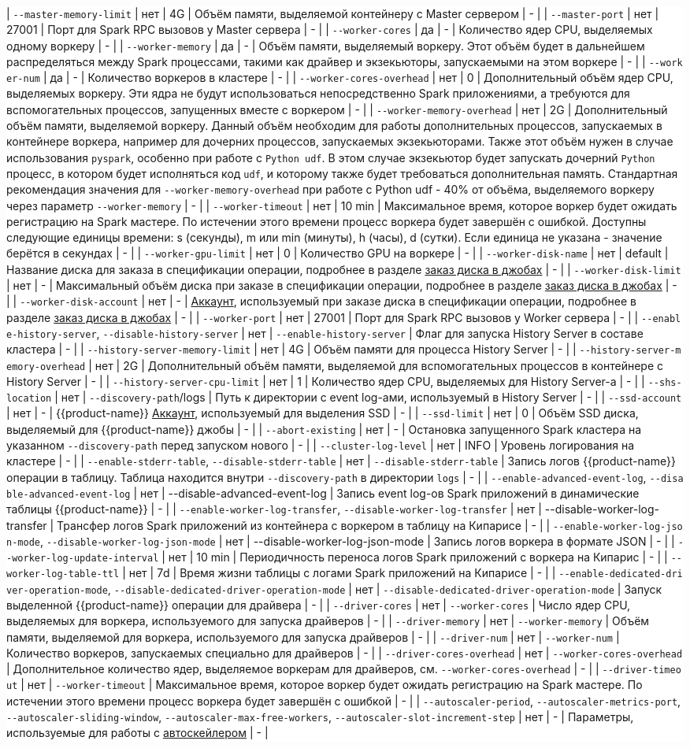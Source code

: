 | `--master-memory-limit` | нет | 4G | Объём памяти, выделяемой контейнеру с Master сервером | - |
| `--master-port` | нет | 27001 | Порт для Spark RPC вызовов у Master сервера | - |
| `--worker-cores` | да | - | Количество ядер CPU, выделяемых одному воркеру | - |
| `--worker-memory` | да | - | Объём памяти, выделяемый воркеру. Этот объём будет в дальнейшем распределяться между Spark процессами, такими как драйвер и экзекьюторы, запускаемыми на этом воркере | - |
| `--worker-num` | да | - | Количество воркеров в кластере | - |
| `--worker-cores-overhead` | нет | 0 | Дополнительный объём ядер CPU, выделяемых воркеру. Эти ядра не будут использоваться непосредственно Spark приложениями, а требуются для вспомогательных процессов, запущенных вместе с воркером | - |
| `--worker-memory-overhead` | нет | 2G | Дополнительный объём памяти, выделяемой воркеру. Данный объём необходим для работы дополнительных процессов, запускаемых в контейнере воркера, например для дочерних процессов, запускаемых экзекьюторами. Также этот объём нужен в случае использования `pyspark`, особенно при работе с `Python udf`. В этом случае экзекьютор будет запускать дочерний `Python` процесс, в котором будет исполняться код `udf`, и которому также будет требоваться дополнительная память. Стандартная рекомендация значения для `--worker-memory-overhead` при работе с Python udf - 40% от объёма, выделяемого воркеру через параметр `--worker-memory` | - |
| `--worker-timeout` | нет | 10 min | Максимальное время, которое воркер будет ожидать регистрацию на Spark мастере. По истечении этого времени процесс воркера будет завершён с ошибкой. Доступны следующие единицы времени: s (секунды), m или min (минуты), h (часы), d (сутки). Если единица не указана - значение берётся в секундах | - |
| `--worker-gpu-limit` | нет | 0 | Количество GPU на воркере | - |
| `--worker-disk-name` | нет | default | Название диска для заказа в спецификации операции, подробнее в разделе [заказ диска в джобах](../../../../../user-guide/data-processing/operations/operations-options.md#disk_request) | - |
| `--worker-disk-limit` | нет | - | Максимальный объём диска при заказе в спецификации операции, подробнее в разделе [заказ диска в джобах](../../../../../user-guide/data-processing/operations/operations-options.md#disk_request) | - |
| `--worker-disk-account` | нет | - | [Аккаунт](../../../../../user-guide/storage/accounts.md), используемый при заказе диска в спецификации операции, подробнее в разделе [заказ диска в джобах](../../../../../user-guide/data-processing/operations/operations-options.md#disk_request) | - |
| `--worker-port` | нет | 27001 | Порт для Spark RPC вызовов у Worker сервера  | - |
| `--enable-history-server`, `--disable-history-server` | нет | `--enable-history-server` | Флаг для запуска History Server в составе кластера | - |
| `--history-server-memory-limit` | нет | 4G | Объём памяти для процесса History Server | - |
| `--history-server-memory-overhead` | нет | 2G | Дополнительный объём памяти, выделяемой для вспомогательных процессов в контейнере с History Server | - |
| `--history-server-cpu-limit` | нет | 1 | Количество ядер CPU, выделяемых для History Server-а | - |
| `--shs-location` | нет | `--discovery-path`/logs | Путь к директории с event log-ами, используемый в History Server | - |
| `--ssd-account` | нет | - | {{product-name}} [Аккаунт](../../../../../user-guide/storage/accounts.md), используемый для выделения SSD | - |
| `--ssd-limit` | нет | 0 | Объём SSD диска, выделяемый для {{product-name}} джобы | - |
| `--abort-existing` | нет | - | Остановка запущенного Spark кластера на указанном `--discovery-path` перед запуском нового | - |
| `--cluster-log-level` | нет | INFO | Уровень логирования на кластере | - |
| `--enable-stderr-table`, `--disable-stderr-table` | нет | `--disable-stderr-table` | Запись логов {{product-name}} операции в таблицу. Таблица находится внутри `--discovery-path` в директории `logs` | - |
| `--enable-advanced-event-log`, `--disable-advanced-event-log` | нет | --disable-advanced-event-log | Запись event log-ов Spark приложений в динамические таблицы {{product-name}} | - |
| `--enable-worker-log-transfer`, `--disable-worker-log-transfer` | нет | --disable-worker-log-transfer | Трансфер логов Spark приложений из контейнера с воркером в таблицу на Кипарисе | - |
| `--enable-worker-log-json-mode`, `--disable-worker-log-json-mode` | нет | --disable-worker-log-json-mode | Запись логов воркера в формате JSON | - |
| `--worker-log-update-interval` | нет | 10 min | Периодичность переноса логов Spark приложений с воркера на Кипарис | - |
| `--worker-log-table-ttl` | нет | 7d | Время жизни таблицы с логами Spark приложений на Кипарисе | - |
| `--enable-dedicated-driver-operation-mode`, `--disable-dedicated-driver-operation-mode` | нет | `--disable-dedicated-driver-operation-mode` | Запуск выделенной {{product-name}} операции для драйвера | - |
| `--driver-cores` | нет | `--worker-cores` | Число ядер CPU, выделяемых для воркера, используемого для запуска драйверов | - |
| `--driver-memory` | нет | `--worker-memory` | Объём памяти, выделяемой для воркера, используемого для запуска драйверов | - |
| `--driver-num` | нет | `--worker-num` | Количество воркеров, запускаемых специально для драйверов | - |
| `--driver-cores-overhead` | нет | `--worker-cores-overhead` | Дополнительное количество ядер, выделяемое воркерам для драйверов, см. `--worker-cores-overhead` | - |
| `--driver-timeout` | нет | `--worker-timeout` | Максимальное время, которое воркер будет ожидать регистрацию на Spark мастере. По истечении этого времени процесс воркера будет завершён с ошибкой | - |
| `--autoscaler-period`, `--autoscaler-metrics-port`, `--autoscaler-sliding-window`, `--autoscaler-max-free-workers`, `--autoscaler-slot-increment-step` | нет | - | Параметры, используемые для работы с [автоскейлером](../../../../../user-guide/data-processing/spyt/cluster/cluster-start.md#auto-scale) | - |